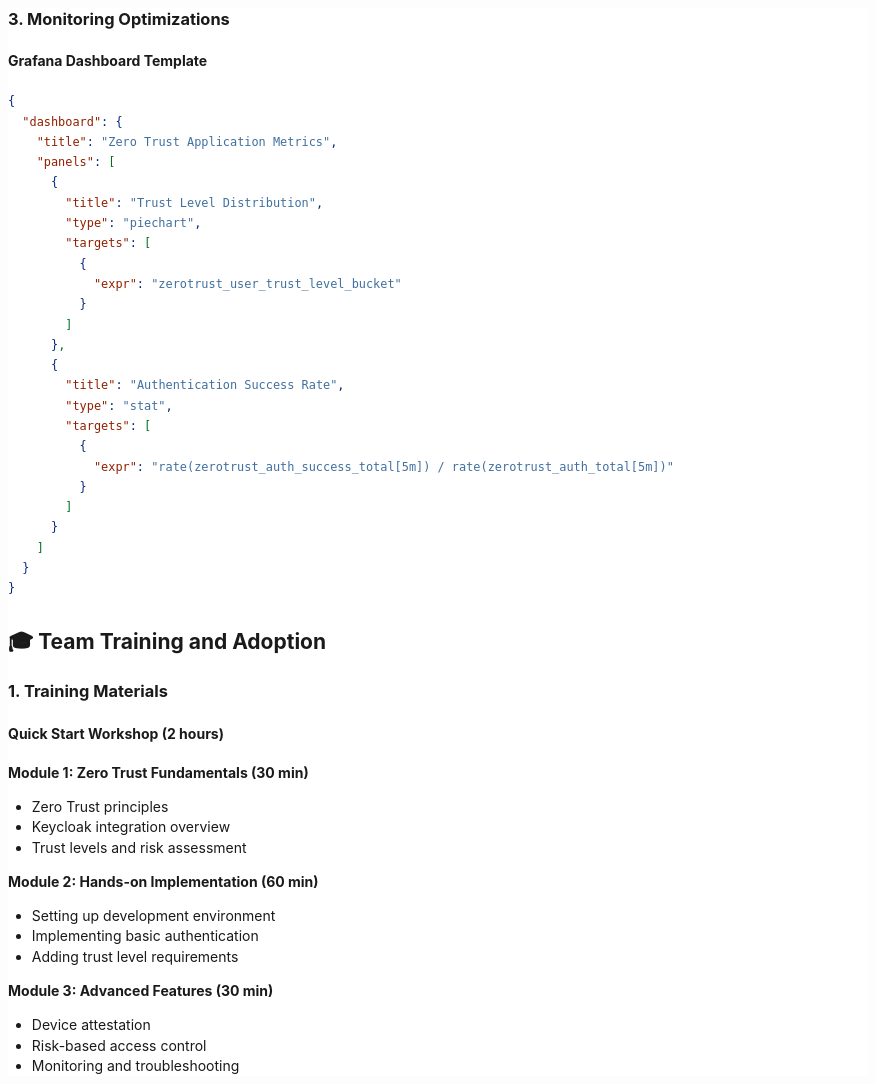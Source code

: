 ### 3. Monitoring Optimizations

#### Grafana Dashboard Template

```json
{
  "dashboard": {
    "title": "Zero Trust Application Metrics",
    "panels": [
      {
        "title": "Trust Level Distribution",
        "type": "piechart",
        "targets": [
          {
            "expr": "zerotrust_user_trust_level_bucket"
          }
        ]
      },
      {
        "title": "Authentication Success Rate",
        "type": "stat",
        "targets": [
          {
            "expr": "rate(zerotrust_auth_success_total[5m]) / rate(zerotrust_auth_total[5m])"
          }
        ]
      }
    ]
  }
}
```

## 🎓 Team Training and Adoption

### 1. Training Materials

#### Quick Start Workshop (2 hours)

**Module 1: Zero Trust Fundamentals (30 min)**
- Zero Trust principles
- Keycloak integration overview
- Trust levels and risk assessment

**Module 2: Hands-on Implementation (60 min)**
- Setting up development environment
- Implementing basic authentication
- Adding trust level requirements

**Module 3: Advanced Features (30 min)**
- Device attestation
- Risk-based access control
- Monitoring and troubleshooting
